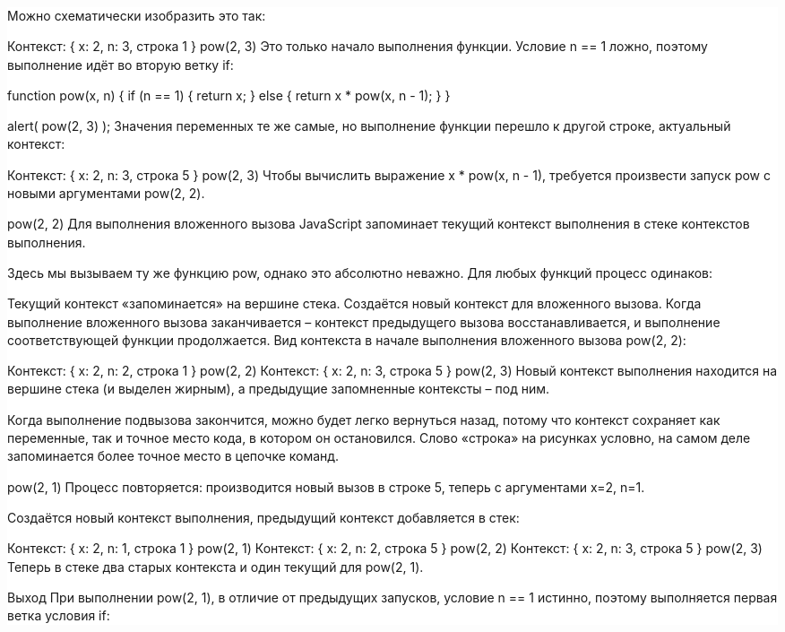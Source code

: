 Можно схематически изобразить это так:

Контекст: { x: 2, n: 3, строка 1 } pow(2, 3)
Это только начало выполнения функции. Условие n == 1 ложно, поэтому выполнение идёт во вторую ветку if:

function pow(x, n) {
if (n == 1) {
return x;
} else {
return x \* pow(x, n - 1);
}
}

alert( pow(2, 3) );
Значения переменных те же самые, но выполнение функции перешло к другой строке, актуальный контекст:

Контекст: { x: 2, n: 3, строка 5 } pow(2, 3)
Чтобы вычислить выражение x \* pow(x, n - 1), требуется произвести запуск pow с новыми аргументами pow(2, 2).

pow(2, 2)
Для выполнения вложенного вызова JavaScript запоминает текущий контекст выполнения в стеке контекстов выполнения.

Здесь мы вызываем ту же функцию pow, однако это абсолютно неважно. Для любых функций процесс одинаков:

Текущий контекст «запоминается» на вершине стека.
Создаётся новый контекст для вложенного вызова.
Когда выполнение вложенного вызова заканчивается – контекст предыдущего вызова восстанавливается, и выполнение соответствующей функции продолжается.
Вид контекста в начале выполнения вложенного вызова pow(2, 2):

Контекст: { x: 2, n: 2, строка 1 } pow(2, 2)
Контекст: { x: 2, n: 3, строка 5 } pow(2, 3)
Новый контекст выполнения находится на вершине стека (и выделен жирным), а предыдущие запомненные контексты – под ним.

Когда выполнение подвызова закончится, можно будет легко вернуться назад, потому что контекст сохраняет как переменные, так и точное место кода, в котором он остановился. Слово «строка» на рисунках условно, на самом деле запоминается более точное место в цепочке команд.

pow(2, 1)
Процесс повторяется: производится новый вызов в строке 5, теперь с аргументами x=2, n=1.

Создаётся новый контекст выполнения, предыдущий контекст добавляется в стек:

Контекст: { x: 2, n: 1, строка 1 } pow(2, 1)
Контекст: { x: 2, n: 2, строка 5 } pow(2, 2)
Контекст: { x: 2, n: 3, строка 5 } pow(2, 3)
Теперь в стеке два старых контекста и один текущий для pow(2, 1).

Выход
При выполнении pow(2, 1), в отличие от предыдущих запусков, условие n == 1 истинно, поэтому выполняется первая ветка условия if:
